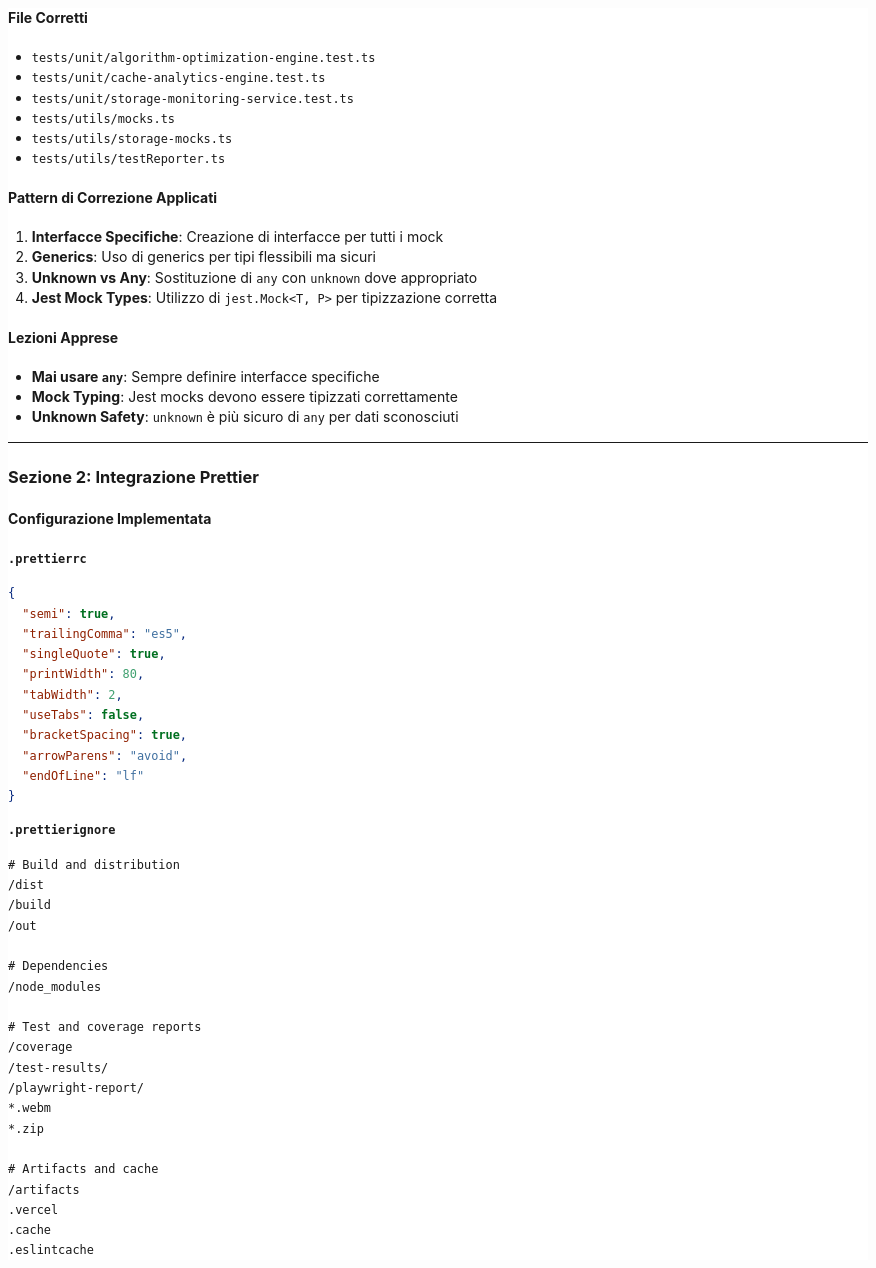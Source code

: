 #### File Corretti
- `tests/unit/algorithm-optimization-engine.test.ts`
- `tests/unit/cache-analytics-engine.test.ts`
- `tests/unit/storage-monitoring-service.test.ts`
- `tests/utils/mocks.ts`
- `tests/utils/storage-mocks.ts`
- `tests/utils/testReporter.ts`

#### Pattern di Correzione Applicati
1. **Interfacce Specifiche**: Creazione di interfacce per tutti i mock
2. **Generics**: Uso di generics per tipi flessibili ma sicuri
3. **Unknown vs Any**: Sostituzione di `any` con `unknown` dove appropriato
4. **Jest Mock Types**: Utilizzo di `jest.Mock<T, P>` per tipizzazione corretta

#### Lezioni Apprese
- **Mai usare `any`**: Sempre definire interfacce specifiche
- **Mock Typing**: Jest mocks devono essere tipizzati correttamente
- **Unknown Safety**: `unknown` è più sicuro di `any` per dati sconosciuti

---

### **Sezione 2: Integrazione Prettier**

#### Configurazione Implementata

**`.prettierrc`**
```json
{
  "semi": true,
  "trailingComma": "es5",
  "singleQuote": true,
  "printWidth": 80,
  "tabWidth": 2,
  "useTabs": false,
  "bracketSpacing": true,
  "arrowParens": "avoid",
  "endOfLine": "lf"
}
```

**`.prettierignore`**
```
# Build and distribution
/dist
/build
/out

# Dependencies
/node_modules

# Test and coverage reports
/coverage
/test-results/
/playwright-report/
*.webm
*.zip

# Artifacts and cache
/artifacts
.vercel
.cache
.eslintcache
```
